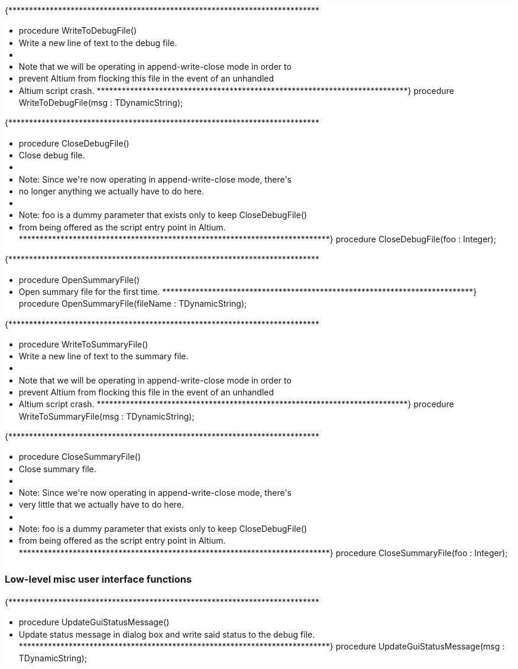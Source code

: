 {***************************************************************************
 * procedure WriteToDebugFile()
 *  Write a new line of text to the debug file.
 *  
 *  Note that we will be operating in append-write-close mode in order to
 *  prevent Altium from flocking this file in the event of an unhandled
 *  Altium script crash.
 ***************************************************************************}
procedure WriteToDebugFile(msg : TDynamicString);

{***************************************************************************
 * procedure CloseDebugFile()
 *  Close debug file.
 *
 *  Note:  Since we're now operating in append-write-close mode, there's
 *  no longer anything we actually have to do here.
 *  
 *  Note:  foo is a dummy parameter that exists only to keep CloseDebugFile()
 *  from being offered as the script entry point in Altium.
 ***************************************************************************}
procedure CloseDebugFile(foo : Integer);

{***************************************************************************
 * procedure OpenSummaryFile()
 *  Open summary file for the first time.
 ***************************************************************************}
procedure OpenSummaryFile(fileName :  TDynamicString);

{***************************************************************************
 * procedure WriteToSummaryFile()
 *  Write a new line of text to the summary file.
 *  
 *  Note that we will be operating in append-write-close mode in order to
 *  prevent Altium from flocking this file in the event of an unhandled
 *  Altium script crash.
 ***************************************************************************}
procedure WriteToSummaryFile(msg : TDynamicString);

{***************************************************************************
 * procedure CloseSummaryFile()
 *  Close summary file.
 *
 *  Note:  Since we're now operating in append-write-close mode, there's
 *  very little that we actually have to do here.
 *  
 *  Note:  foo is a dummy parameter that exists only to keep CloseDebugFile()
 *  from being offered as the script entry point in Altium.
 ***************************************************************************}
procedure CloseSummaryFile(foo : Integer);

```
```

### Low-level misc user interface functions ###
```Delphi

```
{***************************************************************************
 * procedure UpdateGuiStatusMessage()
 *  Update status message in dialog box and write said status to the debug file.
 ***************************************************************************}
procedure UpdateGuiStatusMessage(msg :  TDynamicString);
